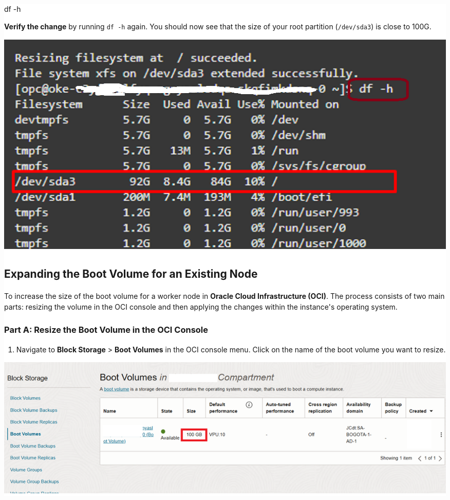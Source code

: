 df -h

**Verify the change** by running `df -h` again. You should now see that the size of your root partition (`/dev/sda3`) is close to 100G.

![IMG05](./images/img005.png)

## Expanding the Boot Volume for an Existing Node

To increase the size of the boot volume for a worker node in **Oracle Cloud Infrastructure (OCI)**. The process consists of two main parts: resizing the volume in the OCI console and then applying the changes within the instance's operating system.

### Part A: Resize the Boot Volume in the OCI Console

1.  Navigate to **Block Storage** > **Boot Volumes** in the OCI console menu. Click on the name of the boot volume you want to resize.

![IMG06](./images/img006.png)

